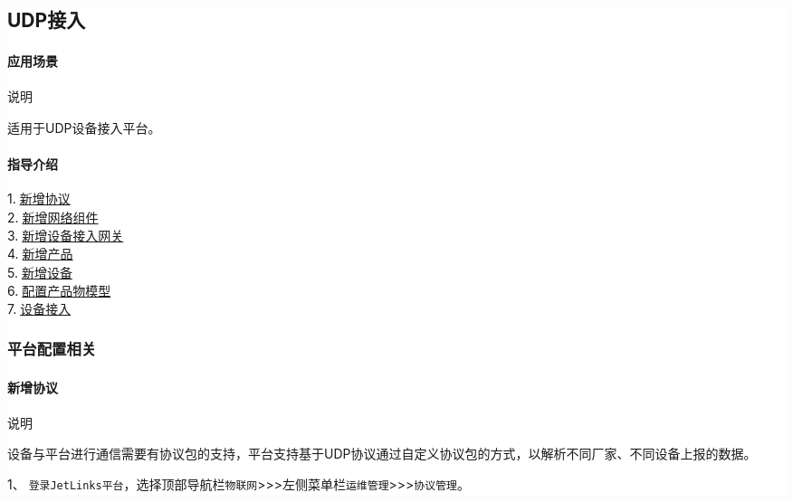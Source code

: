 

## UDP接入

#### 应用场景

<div class='explanation primary'>
  <p class='explanation-title-warp'>
    <span class='iconfont icon-bangzhu explanation-icon'></span>
    <span class='explanation-title font-weight'>说明</span>
  </p>
    <p>
        适用于UDP设备接入平台。
    </p>
</div>


#### 指导介绍

<p>
1. <a href='/Best_practices/Device_access.html#新增协议'>新增协议</a><br>
2. <a href='/Best_practices/Device_access.html#新增udp网络组件'>新增网络组件</a><br>
3. <a href='/Best_practices/Device_access.html#新增udp设备接入网关'>新增设备接入网关</a><br>
4. <a href='/Best_practices/Device_access.html#新增udp产品'>新增产品</a><br>
5. <a href='/Best_practices/Device_access.html#新增udp设备'>新增设备</a><br>
6. <a href='/Best_practices/Device_access.html#配置udp产品物模型'>配置产品物模型</a><br>
7. <a href='/Best_practices/Device_access.html#udp设备接入'>设备接入</a><br>
</p>


### 平台配置相关

#### 新增协议

<div class='explanation primary'>
  <p class='explanation-title-warp'>
    <span class='iconfont icon-bangzhu explanation-icon'></span>
    <span class='explanation-title font-weight'>说明</span>
  </p>
    <p>
        设备与平台进行通信需要有协议包的支持，平台支持基于UDP协议通过自定义协议包的方式，以解析不同厂家、不同设备上报的数据。
    </p>
</div>
<p>
 1、 <code>登录JetLinks平台</code>，选择顶部导航栏<code>物联网</code>>>>左侧菜单栏<code>运维管理</code>>>><code>协议管理</code>。
</p>

